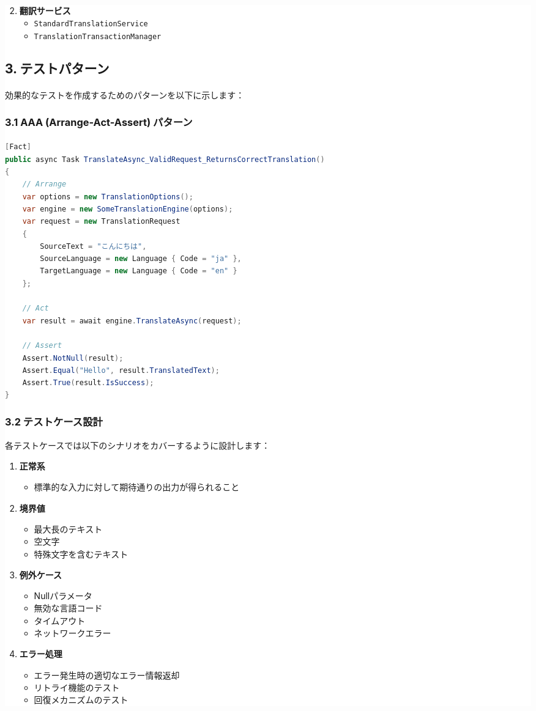 2. **翻訳サービス**
   - `StandardTranslationService`
   - `TranslationTransactionManager`

## 3. テストパターン

効果的なテストを作成するためのパターンを以下に示します：

### 3.1 AAA (Arrange-Act-Assert) パターン

```csharp
[Fact]
public async Task TranslateAsync_ValidRequest_ReturnsCorrectTranslation()
{
    // Arrange
    var options = new TranslationOptions();
    var engine = new SomeTranslationEngine(options);
    var request = new TranslationRequest
    {
        SourceText = "こんにちは",
        SourceLanguage = new Language { Code = "ja" },
        TargetLanguage = new Language { Code = "en" }
    };

    // Act
    var result = await engine.TranslateAsync(request);

    // Assert
    Assert.NotNull(result);
    Assert.Equal("Hello", result.TranslatedText);
    Assert.True(result.IsSuccess);
}
```

### 3.2 テストケース設計

各テストケースでは以下のシナリオをカバーするように設計します：

1. **正常系**
   - 標準的な入力に対して期待通りの出力が得られること

2. **境界値**
   - 最大長のテキスト
   - 空文字
   - 特殊文字を含むテキスト

3. **例外ケース**
   - Nullパラメータ
   - 無効な言語コード
   - タイムアウト
   - ネットワークエラー

4. **エラー処理**
   - エラー発生時の適切なエラー情報返却
   - リトライ機能のテスト
   - 回復メカニズムのテスト
